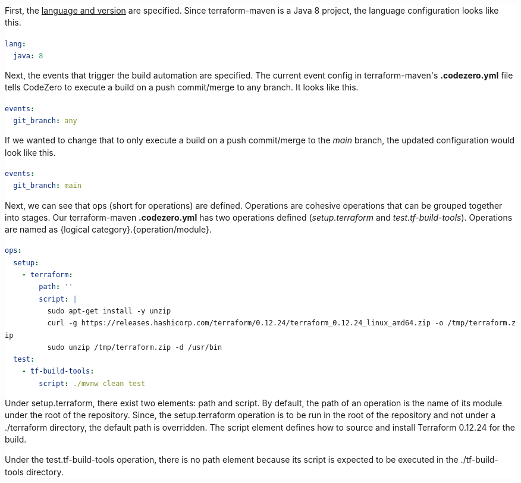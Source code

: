 First, the [language and version](https://codezero.bluflametech.com/docs#supported-languages) are specified. Since terraform-maven is a Java 8 project, the language configuration looks like this.

```yaml
lang:
  java: 8
```

Next, the events that trigger the build automation are specified. The current event config in terraform-maven's **.codezero.yml** file 
tells CodeZero to execute a build on a push commit/merge to any branch. It looks like this.

```yaml
events:
  git_branch: any
```

If we wanted to change that to only execute a build on a push commit/merge to the _main_ branch, the updated configuration would look like this.

```yaml
events:
  git_branch: main
```

Next, we can see that ops (short for operations) are defined. Operations are cohesive operations that can be grouped together into stages.
Our terraform-maven **.codezero.yml** has two operations defined (_setup.terraform_ and _test.tf-build-tools_). Operations are named as {logical category}.{operation/module}.

```yaml
ops:
  setup:
    - terraform:
        path: ''
        script: |
          sudo apt-get install -y unzip
          curl -g https://releases.hashicorp.com/terraform/0.12.24/terraform_0.12.24_linux_amd64.zip -o /tmp/terraform.zip
          sudo unzip /tmp/terraform.zip -d /usr/bin
  test:
    - tf-build-tools:
        script: ./mvnw clean test
```

Under setup.terraform, there exist two elements: path and script. By default, the path of an operation is the name of its 
module under the root of the repository. Since, the setup.terraform operation is to be run in the root of the repository
and not under a ./terraform directory, the default path is overridden. The script element defines how to source and
install Terraform 0.12.24 for the build.

Under the test.tf-build-tools operation, there is no path element because its script is expected to be executed in the ./tf-build-tools
directory.

